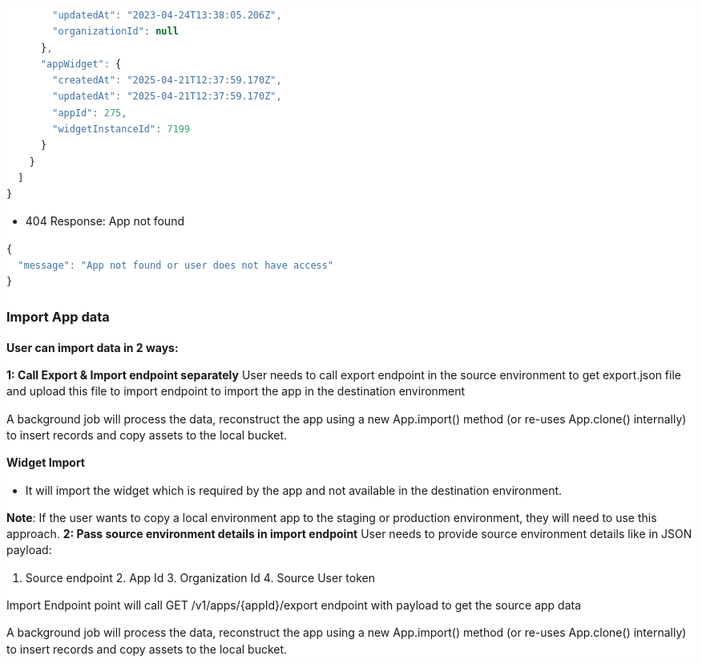 ```javascript
        "updatedAt": "2023-04-24T13:38:05.206Z",
        "organizationId": null
      },
      "appWidget": {
        "createdAt": "2025-04-21T12:37:59.170Z",
        "updatedAt": "2025-04-21T12:37:59.170Z",
        "appId": 275,
        "widgetInstanceId": 7199
      }
    }
  ]
}
```

* 404 Response: App not found

```javascript
{
  "message": "App not found or user does not have access"
}
```

###

### Import App data

**User can import data in 2 ways:**

**1: Call Export & Import endpoint separately**
User needs to call export endpoint in the source environment to get export.json file and upload this file to import endpoint to import the app in the destination environment

A background job will process the data, reconstruct the app using a new App.import() method (or re-uses App.clone() internally) to insert records and copy assets to the local bucket.

**Widget Import**

* It will import the widget which is required by the app and not available in the destination environment.

**Note**: If the user wants to copy a local environment app to the staging or production environment, they will need to use this approach.
**2: Pass source environment details in import endpoint**
User needs to provide source environment details like in JSON payload:

1. Source endpoint
   2. App Id
   3. Organization Id
   4. Source User token

Import Endpoint point will call GET /v1/apps/{appId}/export endpoint with payload to get the source app data

A background job will process the data, reconstruct the app using a new App.import() method (or re-uses App.clone() internally) to insert records and copy assets to the local bucket.
